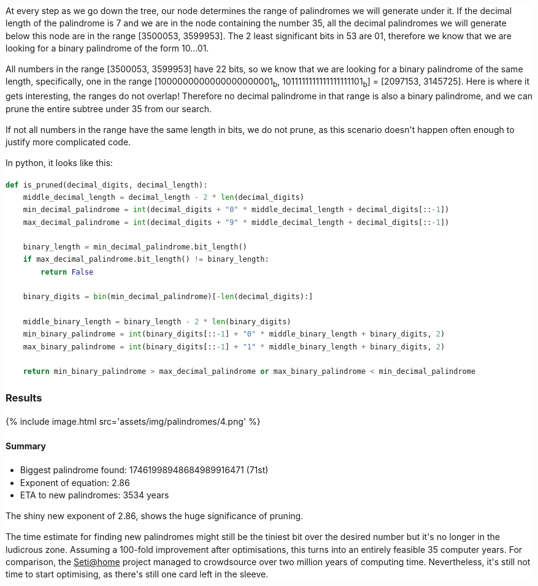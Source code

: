 At every step as we go down the tree, our node determines the range of palindromes we will generate under it. If the decimal length of the palindrome is 7 and we are in the node containing the number 35, all the decimal palindromes we will generate below this node are in the range [3500053, 3599953]. The 2 least significant bits in 53 are 01, therefore we know that we are looking for a binary palindrome of the form 10...01.

All numbers in the range [3500053, 3599953] have 22 bits, so we know that we are looking for a binary palindrome of the same length, specifically, one in the range [1000000000000000000001<sub>b</sub>, 1011111111111111111101<sub>b</sub>] = [2097153, 3145725]. Here is where it gets interesting, the ranges do not overlap! Therefore no decimal palindrome in that range is also a binary palindrome, and we can prune the entire subtree under 35 from our search.

If not all numbers in the range have the same length in bits, we do not prune, as this scenario doesn't happen often enough to justify more complicated code.

In python, it looks like this:

```python
def is_pruned(decimal_digits, decimal_length):
    middle_decimal_length = decimal_length - 2 * len(decimal_digits)
    min_decimal_palindrome = int(decimal_digits + "0" * middle_decimal_length + decimal_digits[::-1])
    max_decimal_palindrome = int(decimal_digits + "9" * middle_decimal_length + decimal_digits[::-1])

    binary_length = min_decimal_palindrome.bit_length()
    if max_decimal_palindrome.bit_length() != binary_length:
        return False

    binary_digits = bin(min_decimal_palindrome)[-len(decimal_digits):]

    middle_binary_length = binary_length - 2 * len(binary_digits)
    min_binary_palindrome = int(binary_digits[::-1] + "0" * middle_binary_length + binary_digits, 2)
    max_binary_palindrome = int(binary_digits[::-1] + "1" * middle_binary_length + binary_digits, 2)

    return min_binary_palindrome > max_decimal_palindrome or max_binary_palindrome < min_decimal_palindrome
```


### Results

{% include image.html src='assets/img/palindromes/4.png' %}

#### Summary
* Biggest palindrome found: 17461998948684989916471 (71st)
* Exponent of equation: 2.86
* ETA to new palindromes: 3534 years

The shiny new exponent of 2.86, shows the huge significance of pruning.

The time estimate for finding new palindromes might still be the tiniest bit over the desired number but it's no longer in the ludicrous zone. Assuming a 100-fold improvement after optimisations, this turns into an entirely feasible 35 computer years. For comparison, the [Seti@home](https://en.wikipedia.org/wiki/SETI@home) project managed to crowdsource over two million years of computing time. Nevertheless, it's still not time to start optimising, as there's still one card left in the sleeve.
